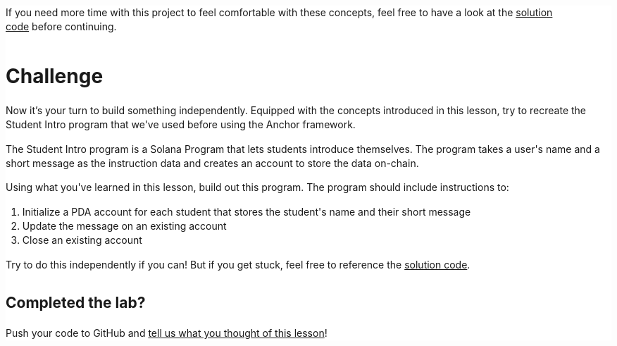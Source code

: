 If you need more time with this project to feel comfortable with these concepts, feel free to have a look at the [solution code](https://github.com/Unboxed-Software/anchor-movie-review-program/tree/solution-pdas) before continuing.

# Challenge

Now it’s your turn to build something independently. Equipped with the concepts introduced in this lesson, try to recreate the Student Intro program that we've used before using the Anchor framework.

The Student Intro program is a Solana Program that lets students introduce themselves. The program takes a user's name and a short message as the instruction data and creates an account to store the data on-chain.

Using what you've learned in this lesson, build out this program. The program should include instructions to:

1. Initialize a PDA account for each student that stores the student's name and their short message
2. Update the message on an existing account
3. Close an existing account

Try to do this independently if you can! But if you get stuck, feel free to reference the [solution code](https://github.com/Unboxed-Software/anchor-student-intro-program).


## Completed the lab?

Push your code to GitHub and [tell us what you thought of this lesson](https://form.typeform.com/to/IPH0UGz7#answers-lesson=f58108e9-94a0-45b2-b0d5-44ada1909105)!
